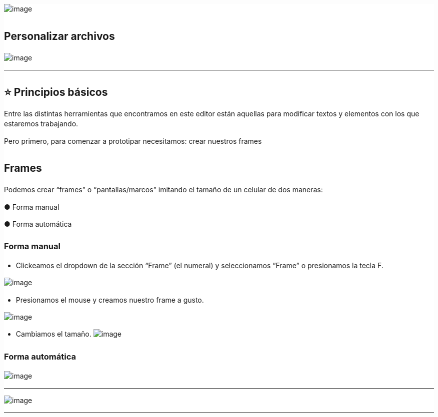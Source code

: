 
![image](https://user-images.githubusercontent.com/72580574/236644411-ccd13933-1dac-4838-ab16-e49d7c5d52aa.png)

## Personalizar archivos

![image](https://user-images.githubusercontent.com/72580574/236644419-8297736c-82ba-47db-9abb-b3e4340ed2bb.png)


---


## :star: Principios básicos

Entre las distintas herramientas que encontramos en este editor están aquellas para modificar textos y elementos con los que estaremos
trabajando.

Pero primero, para comenzar a prototipar necesitamos: crear nuestros frames

## Frames

Podemos crear “frames” o “pantallas/marcos” imitando el tamaño de un celular de dos maneras:

● Forma manual

● Forma automática


### Forma manual

- Clickeamos el dropdown de la sección “Frame” (el numeral) y seleccionamos “Frame” o presionamos la tecla F.

![image](https://user-images.githubusercontent.com/72580574/236644463-a18cb4e0-3ee9-47a7-87bf-a7ebea9ecbbf.png)

- Presionamos el mouse y creamos nuestro frame a gusto.

![image](https://user-images.githubusercontent.com/72580574/236644475-3b3b2c7c-895a-48de-b787-f5711d2aecb9.png)

- Cambiamos el tamaño.
![image](https://user-images.githubusercontent.com/72580574/236644489-906b4176-8786-417a-93e6-85793099a5d4.png)

### Forma automática


![image](https://user-images.githubusercontent.com/72580574/236644503-c4f14b19-715b-4f3f-b510-465feef4e3cc.png)

---

![image](https://user-images.githubusercontent.com/72580574/236644516-28ce2d9a-5bb9-4432-ad7c-fbf752b97227.png)


---
